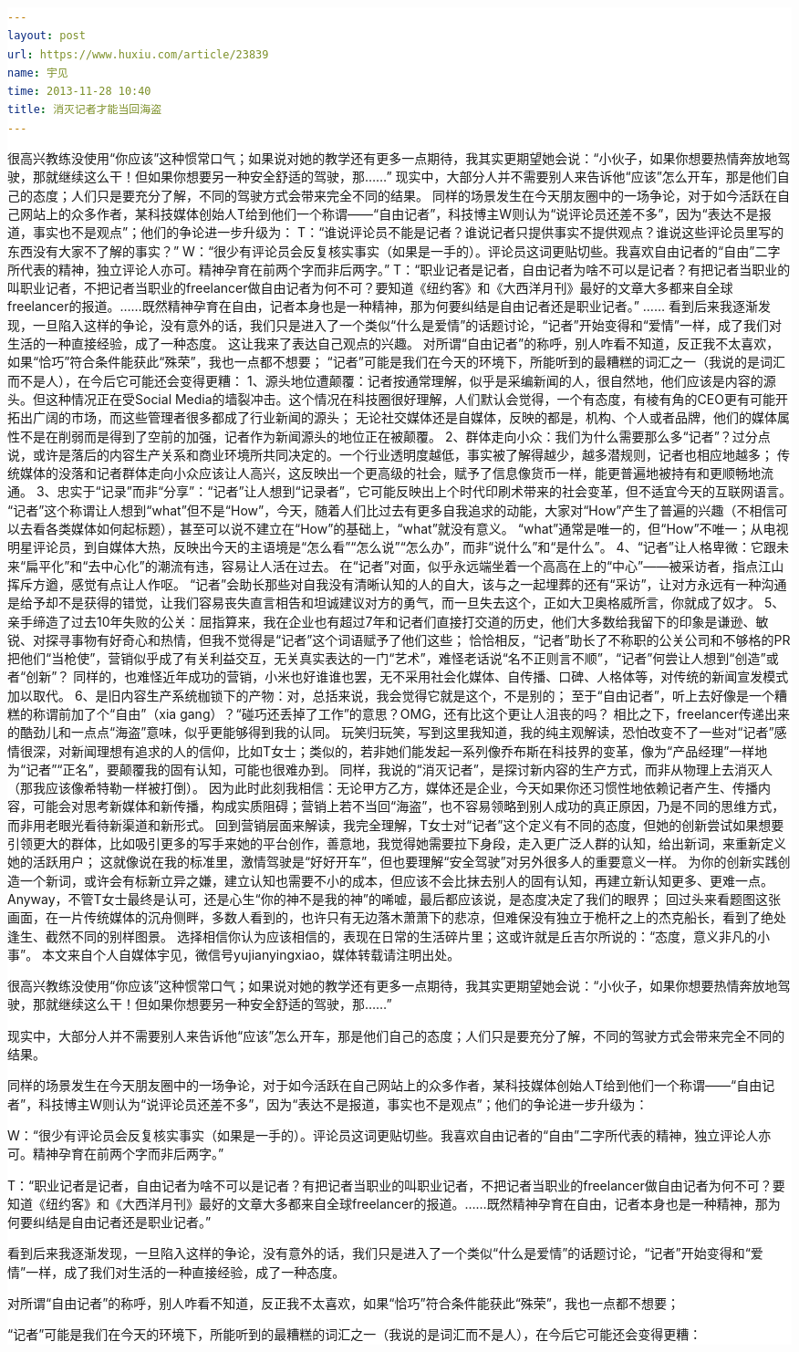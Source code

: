 ```yaml
---
layout: post
url: https://www.huxiu.com/article/23839
name: 宇见
time: 2013-11-28 10:40
title: 消灭记者才能当回海盗
---
```

很高兴教练没使用“你应该”这种惯常口气；如果说对她的教学还有更多一点期待，我其实更期望她会说：“小伙子，如果你想要热情奔放地驾驶，那就继续这么干！但如果你想要另一种安全舒适的驾驶，那……” 现实中，大部分人并不需要别人来告诉他“应该”怎么开车，那是他们自己的态度；人们只是要充分了解，不同的驾驶方式会带来完全不同的结果。 同样的场景发生在今天朋友圈中的一场争论，对于如今活跃在自己网站上的众多作者，某科技媒体创始人T给到他们一个称谓——“自由记者”，科技博主W则认为“说评论员还差不多”，因为“表达不是报道，事实也不是观点”；他们的争论进一步升级为： T：“谁说评论员不能是记者？谁说记者只提供事实不提供观点？谁说这些评论员里写的东西没有大家不了解的事实？” W：“很少有评论员会反复核实事实（如果是一手的）。评论员这词更贴切些。我喜欢自由记者的“自由”二字所代表的精神，独立评论人亦可。精神孕育在前两个字而非后两字。” T：“职业记者是记者，自由记者为啥不可以是记者？有把记者当职业的叫职业记者，不把记者当职业的freelancer做自由记者为何不可？要知道《纽约客》和《大西洋月刊》最好的文章大多都来自全球freelancer的报道。……既然精神孕育在自由，记者本身也是一种精神，那为何要纠结是自由记者还是职业记者。” …… 看到后来我逐渐发现，一旦陷入这样的争论，没有意外的话，我们只是进入了一个类似“什么是爱情”的话题讨论，“记者”开始变得和“爱情”一样，成了我们对生活的一种直接经验，成了一种态度。 这让我来了表达自己观点的兴趣。 对所谓“自由记者”的称呼，别人咋看不知道，反正我不太喜欢，如果“恰巧”符合条件能获此“殊荣”，我也一点都不想要； “记者”可能是我们在今天的环境下，所能听到的最糟糕的词汇之一（我说的是词汇而不是人），在今后它可能还会变得更糟： 1、源头地位遭颠覆：记者按通常理解，似乎是采编新闻的人，很自然地，他们应该是内容的源头。但这种情况正在受Social Media的墙裂冲击。这个情况在科技圈很好理解，人们默认会觉得，一个有态度，有棱有角的CEO更有可能开拓出广阔的市场，而这些管理者很多都成了行业新闻的源头； 无论社交媒体还是自媒体，反映的都是，机构、个人或者品牌，他们的媒体属性不是在削弱而是得到了空前的加强，记者作为新闻源头的地位正在被颠覆。 2、群体走向小众：我们为什么需要那么多“记者”？过分点说，或许是落后的内容生产关系和商业环境所共同决定的。一个行业透明度越低，事实被了解得越少，越多潜规则，记者也相应地越多； 传统媒体的没落和记者群体走向小众应该让人高兴，这反映出一个更高级的社会，赋予了信息像货币一样，能更普遍地被持有和更顺畅地流通。 3、忠实于“记录”而非“分享”：“记者”让人想到“记录者”，它可能反映出上个时代印刷术带来的社会变革，但不适宜今天的互联网语言。 “记者”这个称谓让人想到“what”但不是“How”，今天，随着人们比过去有更多自我追求的动能，大家对“How”产生了普遍的兴趣（不相信可以去看各类媒体如何起标题），甚至可以说不建立在“How”的基础上，“what”就没有意义。 “what”通常是唯一的，但“How”不唯一；从电视明星评论员，到自媒体大热，反映出今天的主语境是“怎么看”“怎么说”“怎么办”，而非“说什么”和“是什么”。 4、“记者”让人格卑微：它跟未来“扁平化”和“去中心化”的潮流有违，容易让人活在过去。 在“记者”对面，似乎永远端坐着一个高高在上的“中心”——被采访者，指点江山挥斥方遒，感觉有点让人作呕。 “记者”会助长那些对自我没有清晰认知的人的自大，该与之一起埋葬的还有“采访”，让对方永远有一种沟通是给予却不是获得的错觉，让我们容易丧失直言相告和坦诚建议对方的勇气，而一旦失去这个，正如大卫奥格威所言，你就成了奴才。 5、亲手缔造了过去10年失败的公关：屈指算来，我在企业也有超过7年和记者们直接打交道的历史，他们大多数给我留下的印象是谦逊、敏锐、对探寻事物有好奇心和热情，但我不觉得是“记者”这个词语赋予了他们这些； 恰恰相反，“记者”助长了不称职的公关公司和不够格的PR把他们“当枪使”，营销似乎成了有关利益交互，无关真实表达的一门“艺术”，难怪老话说“名不正则言不顺”，“记者”何尝让人想到“创造”或者“创新”？ 同样的，也难怪近年成功的营销，小米也好谁谁也罢，无不采用社会化媒体、自传播、口碑、人格体等，对传统的新闻宣发模式加以取代。 6、是旧内容生产系统枷锁下的产物：对，总括来说，我会觉得它就是这个，不是别的； 至于“自由记者”，听上去好像是一个糟糕的称谓前加了个“自由”（xia gang）？“碰巧还丢掉了工作”的意思？OMG，还有比这个更让人沮丧的吗？ 相比之下，freelancer传递出来的酷劲儿和一点点“海盗”意味，似乎更能够得到我的认同。 玩笑归玩笑，写到这里我知道，我的纯主观解读，恐怕改变不了一些对“记者”感情很深，对新闻理想有追求的人的信仰，比如T女士；类似的，若非她们能发起一系列像乔布斯在科技界的变革，像为“产品经理”一样地为“记者”“正名”，要颠覆我的固有认知，可能也很难办到。 同样，我说的“消灭记者”，是探讨新内容的生产方式，而非从物理上去消灭人（那我应该像希特勒一样被打倒）。 因为此时此刻我相信：无论甲方乙方，媒体还是企业，今天如果你还习惯性地依赖记者产生、传播内容，可能会对思考新媒体和新传播，构成实质阻碍；营销上若不当回“海盗”，也不容易领略到别人成功的真正原因，乃是不同的思维方式，而非用老眼光看待新渠道和新形式。 回到营销层面来解读，我完全理解，T女士对“记者”这个定义有不同的态度，但她的创新尝试如果想要引领更大的群体，比如吸引更多的写手来她的平台创作，善意地，我觉得她需要拉下身段，走入更广泛人群的认知，给出新词，来重新定义她的活跃用户； 这就像说在我的标准里，激情驾驶是“好好开车”，但也要理解“安全驾驶”对另外很多人的重要意义一样。 为你的创新实践创造一个新词，或许会有标新立异之嫌，建立认知也需要不小的成本，但应该不会比抹去别人的固有认知，再建立新认知更多、更难一点。 Anyway，不管T女士最终是认可，还是心生“你的神不是我的神”的唏嘘，最后都应该说，是态度决定了我们的眼界； 回过头来看题图这张画面，在一片传统媒体的沉舟侧畔，多数人看到的，也许只有无边落木萧萧下的悲凉，但难保没有独立于桅杆之上的杰克船长，看到了绝处逢生、截然不同的别样图景。 选择相信你认为应该相信的，表现在日常的生活碎片里；这或许就是丘吉尔所说的：“态度，意义非凡的小事”。 本文来自个人自媒体宇见，微信号yujianyingxiao，媒体转载请注明出处。

很高兴教练没使用“你应该”这种惯常口气；如果说对她的教学还有更多一点期待，我其实更期望她会说：“小伙子，如果你想要热情奔放地驾驶，那就继续这么干！但如果你想要另一种安全舒适的驾驶，那……”

现实中，大部分人并不需要别人来告诉他“应该”怎么开车，那是他们自己的态度；人们只是要充分了解，不同的驾驶方式会带来完全不同的结果。

同样的场景发生在今天朋友圈中的一场争论，对于如今活跃在自己网站上的众多作者，某科技媒体创始人T给到他们一个称谓——“自由记者”，科技博主W则认为“说评论员还差不多”，因为“表达不是报道，事实也不是观点”；他们的争论进一步升级为：

W：“很少有评论员会反复核实事实（如果是一手的）。评论员这词更贴切些。我喜欢自由记者的“自由”二字所代表的精神，独立评论人亦可。精神孕育在前两个字而非后两字。”

T：“职业记者是记者，自由记者为啥不可以是记者？有把记者当职业的叫职业记者，不把记者当职业的freelancer做自由记者为何不可？要知道《纽约客》和《大西洋月刊》最好的文章大多都来自全球freelancer的报道。……既然精神孕育在自由，记者本身也是一种精神，那为何要纠结是自由记者还是职业记者。”

看到后来我逐渐发现，一旦陷入这样的争论，没有意外的话，我们只是进入了一个类似“什么是爱情”的话题讨论，“记者”开始变得和“爱情”一样，成了我们对生活的一种直接经验，成了一种态度。

对所谓“自由记者”的称呼，别人咋看不知道，反正我不太喜欢，如果“恰巧”符合条件能获此“殊荣”，我也一点都不想要；

“记者”可能是我们在今天的环境下，所能听到的最糟糕的词汇之一（我说的是词汇而不是人），在今后它可能还会变得更糟：
